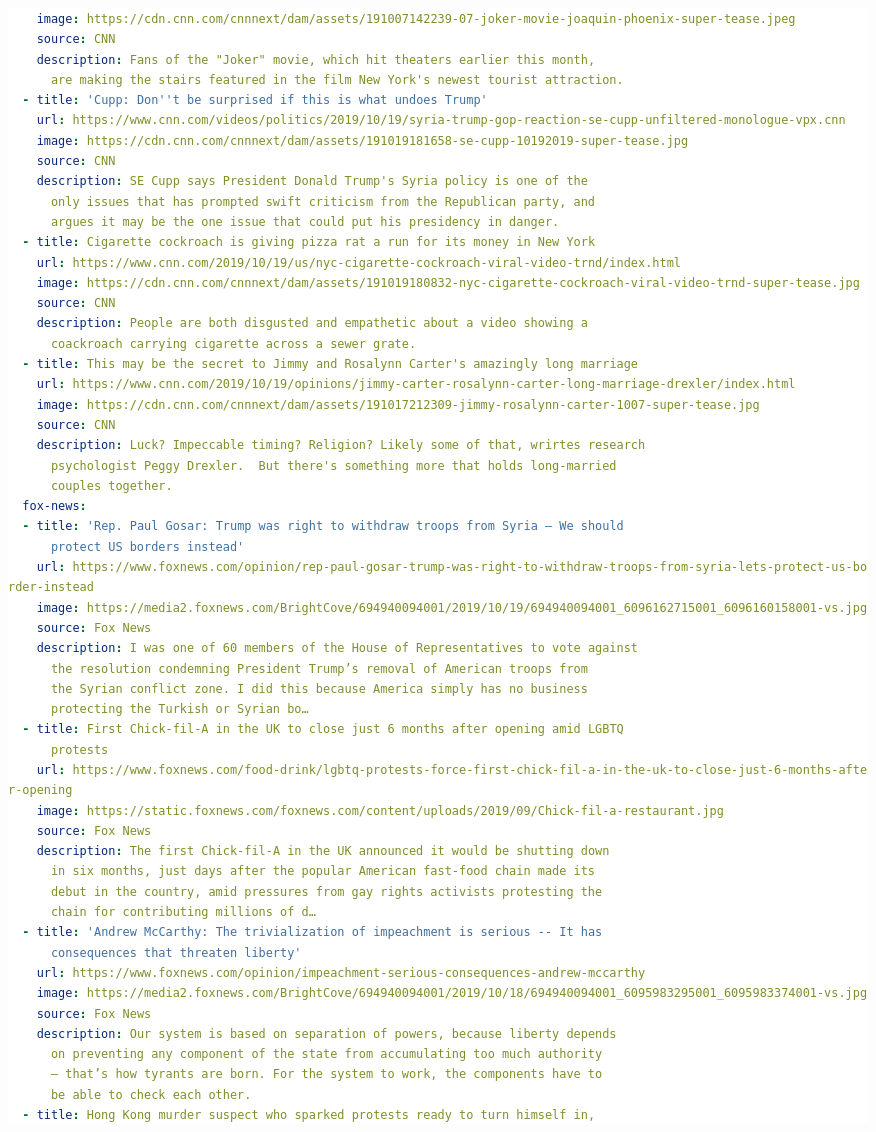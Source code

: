 ```yaml
    image: https://cdn.cnn.com/cnnnext/dam/assets/191007142239-07-joker-movie-joaquin-phoenix-super-tease.jpeg
    source: CNN
    description: Fans of the "Joker" movie, which hit theaters earlier this month,
      are making the stairs featured in the film New York's newest tourist attraction.
  - title: 'Cupp: Don''t be surprised if this is what undoes Trump'
    url: https://www.cnn.com/videos/politics/2019/10/19/syria-trump-gop-reaction-se-cupp-unfiltered-monologue-vpx.cnn
    image: https://cdn.cnn.com/cnnnext/dam/assets/191019181658-se-cupp-10192019-super-tease.jpg
    source: CNN
    description: SE Cupp says President Donald Trump's Syria policy is one of the
      only issues that has prompted swift criticism from the Republican party, and
      argues it may be the one issue that could put his presidency in danger.
  - title: Cigarette cockroach is giving pizza rat a run for its money in New York
    url: https://www.cnn.com/2019/10/19/us/nyc-cigarette-cockroach-viral-video-trnd/index.html
    image: https://cdn.cnn.com/cnnnext/dam/assets/191019180832-nyc-cigarette-cockroach-viral-video-trnd-super-tease.jpg
    source: CNN
    description: People are both disgusted and empathetic about a video showing a
      coackroach carrying cigarette across a sewer grate.
  - title: This may be the secret to Jimmy and Rosalynn Carter's amazingly long marriage
    url: https://www.cnn.com/2019/10/19/opinions/jimmy-carter-rosalynn-carter-long-marriage-drexler/index.html
    image: https://cdn.cnn.com/cnnnext/dam/assets/191017212309-jimmy-rosalynn-carter-1007-super-tease.jpg
    source: CNN
    description: Luck? Impeccable timing? Religion? Likely some of that, wrirtes research
      psychologist Peggy Drexler.  But there's something more that holds long-married
      couples together.
  fox-news:
  - title: 'Rep. Paul Gosar: Trump was right to withdraw troops from Syria – We should
      protect US borders instead'
    url: https://www.foxnews.com/opinion/rep-paul-gosar-trump-was-right-to-withdraw-troops-from-syria-lets-protect-us-border-instead
    image: https://media2.foxnews.com/BrightCove/694940094001/2019/10/19/694940094001_6096162715001_6096160158001-vs.jpg
    source: Fox News
    description: I was one of 60 members of the House of Representatives to vote against
      the resolution condemning President Trump’s removal of American troops from
      the Syrian conflict zone. I did this because America simply has no business
      protecting the Turkish or Syrian bo…
  - title: First Chick-fil-A in the UK to close just 6 months after opening amid LGBTQ
      protests
    url: https://www.foxnews.com/food-drink/lgbtq-protests-force-first-chick-fil-a-in-the-uk-to-close-just-6-months-after-opening
    image: https://static.foxnews.com/foxnews.com/content/uploads/2019/09/Chick-fil-a-restaurant.jpg
    source: Fox News
    description: The first Chick-fil-A in the UK announced it would be shutting down
      in six months, just days after the popular American fast-food chain made its
      debut in the country, amid pressures from gay rights activists protesting the
      chain for contributing millions of d…
  - title: 'Andrew McCarthy: The trivialization of impeachment is serious -- It has
      consequences that threaten liberty'
    url: https://www.foxnews.com/opinion/impeachment-serious-consequences-andrew-mccarthy
    image: https://media2.foxnews.com/BrightCove/694940094001/2019/10/18/694940094001_6095983295001_6095983374001-vs.jpg
    source: Fox News
    description: Our system is based on separation of powers, because liberty depends
      on preventing any component of the state from accumulating too much authority
      — that’s how tyrants are born. For the system to work, the components have to
      be able to check each other.
  - title: Hong Kong murder suspect who sparked protests ready to turn himself in,
```